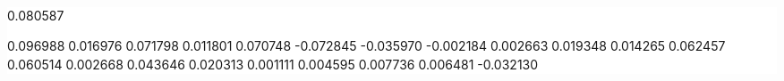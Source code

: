 0.080587
</td>
<td style="text-align:right;">
0.096988
</td>
<td style="text-align:right;">
0.016976
</td>
<td style="text-align:right;">
0.071798
</td>
<td style="text-align:right;">
0.011801
</td>
<td style="text-align:right;">
0.070748
</td>
<td style="text-align:right;">
-0.072845
</td>
<td style="text-align:right;">
-0.035970
</td>
<td style="text-align:right;">
-0.002184
</td>
<td style="text-align:right;">
0.002663
</td>
<td style="text-align:right;">
0.019348
</td>
<td style="text-align:right;">
0.014265
</td>
<td style="text-align:right;">
0.062457
</td>
<td style="text-align:right;">
0.060514
</td>
<td style="text-align:right;">
0.002668
</td>
<td style="text-align:right;">
0.043646
</td>
<td style="text-align:right;">
0.020313
</td>
<td style="text-align:right;">
0.001111
</td>
<td style="text-align:right;">
0.004595
</td>
<td style="text-align:right;">
0.007736
</td>
<td style="text-align:right;">
0.006481
</td>
<td style="text-align:right;">
-0.032130